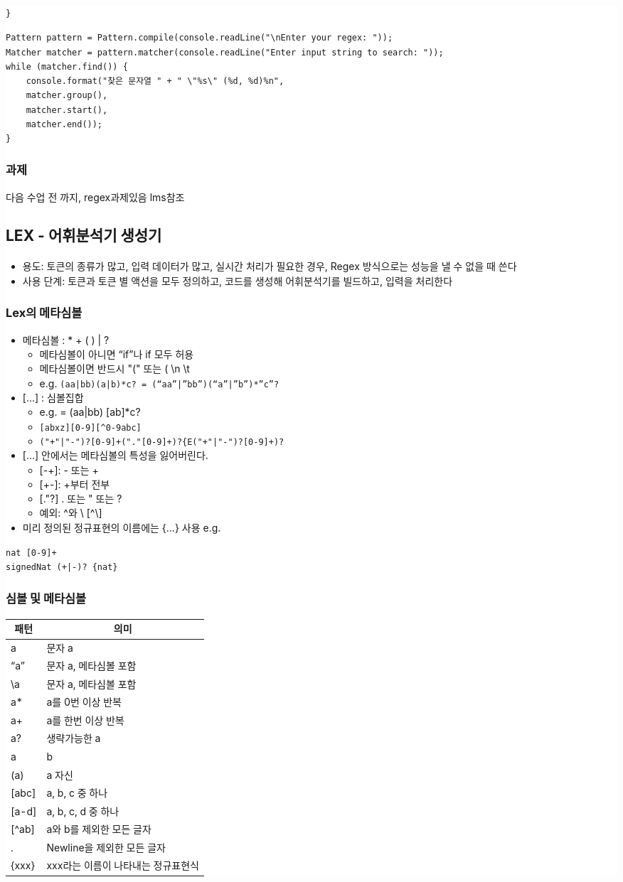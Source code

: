 ```
}
```

```
Pattern pattern = Pattern.compile(console.readLine("\nEnter your regex: "));
Matcher matcher = pattern.matcher(console.readLine("Enter input string to search: "));
while (matcher.find()) {
    console.format("찾은 문자열 " + " \"%s\" (%d, %d)%n",
    matcher.group(),
    matcher.start(),
    matcher.end());
}
```

### 과제
다음 수업 전 까지, regex과제있음 lms참조

## LEX - 어휘분석기 생성기
- 용도: 토큰의 종류가 많고, 입력 데이터가 많고, 실시간 처리가 필요한 경우, Regex 방식으로는 성능을 낼 수 없을 때 쓴다
- 사용 단계: 토큰과 토큰 별 액션을 모두 정의하고, 코드를 생성해 어휘분석기를 빌드하고, 입력을 처리한다

### Lex의 메타심볼
- 메타심볼 : * + ( ) | ?
  - 메타심볼이 아니면 “if”나 if 모두 허용
  - 메타심볼이면 반드시 "(" 또는 \( \n \t
  - e.g. `(aa|bb)(a|b)*c? = (“aa”|”bb”)(“a”|”b”)*”c”?`
- [...] : 심볼집합
  - e.g. = (aa|bb) [ab]*c?
  - `[abxz][0-9][^0-9abc]`
  - `("+"|"-")?[0-9]+("."[0-9]+)?{E("+"|"-")?[0-9]+)?`
- […] 안에서는 메타심볼의 특성을 잃어버린다.
  - [-+]: - 또는 +
  - [+-]: +부터 전부
  - [."?] . 또는 " 또는 ?
  - 예외: ^와 \    [\^\\]
- 미리 정의된 정규표현의 이름에는 {…} 사용 e.g.
```
nat [0-9]+
signedNat (+|-)? {nat}
```
### 심볼 및 메타심볼

패턴 | 의미
--- | ---
a | 문자 a
“a” | 문자 a, 메타심볼 포함
\a | 문자 a, 메타심볼 포함
a* | a를 0번 이상 반복
a+ | a를 한번 이상 반복
a? | 생략가능한 a
a|b | a 또는 b
(a) | a 자신
[abc] | a, b, c 중 하나
[a-d] | a, b, c, d 중 하나
[^ab] | a와 b를 제외한 모든 글자
. | Newline을 제외한 모든 글자
{xxx} | xxx라는 이름이 나타내는 정규표현식
